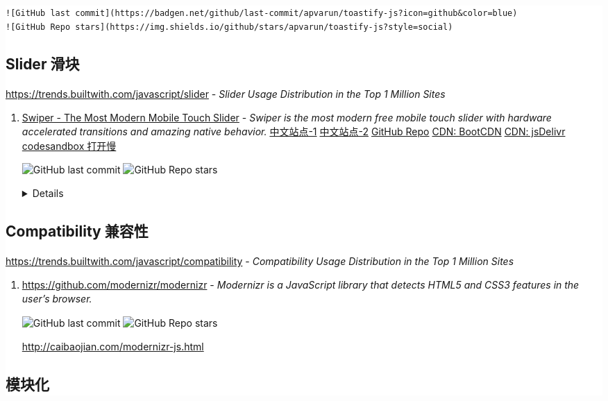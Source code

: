     ![GitHub last commit](https://badgen.net/github/last-commit/apvarun/toastify-js?icon=github&color=blue)
    ![GitHub Repo stars](https://img.shields.io/github/stars/apvarun/toastify-js?style=social)

## Slider 滑块

https://trends.builtwith.com/javascript/slider - *Slider Usage Distribution in the Top 1 Million Sites*

1. [Swiper - The Most Modern Mobile Touch Slider](https://swiperjs.com/) - *Swiper is the most modern free mobile touch slider with hardware accelerated transitions and amazing native behavior.* [中文站点-1](https://www.swiperjs.net/) [中文站点-2](https://www.swiper.com.cn/) [GitHub Repo](https://github.com/nolimits4web/swiper) [CDN: BootCDN](https://www.bootcdn.cn/Swiper/) [CDN: jsDelivr](https://cdn.jsdelivr.net/npm/swiper/) [codesandbox 打开慢](https://juejin.cn/post/6844904150891757575)

    ![GitHub last commit](https://badgen.net/github/last-commit/nolimits4web/swiper?icon=github&color=blue)
    ![GitHub Repo stars](https://img.shields.io/github/stars/nolimits4web/swiper?style=social)

    <details markdown='1'>
    
    懒加载：
    
    https://swiperjs.com/element#lazy - *Swiper Element (WebComponent)*
    
    https://swiperjs.com/swiper-api#lazy-loading - *Swiper API*
    
    https://www.swiper.com.cn/api/lazy/213.html - *lazy_Swiper参数选项*
    
    ```html
    <style type="text/css">
      .swiper{
        --swiper-theme-color: #ff6600;/* 设置Swiper风格 */
        --swiper-preloader-color: transparent;/* 单独设置预加载圆圈的颜色（设置值为：transparent ，可隐藏预加载的圆圈） */
      }
    </style>
    ```
    
    </details>

## Compatibility 兼容性

https://trends.builtwith.com/javascript/compatibility - *Compatibility Usage Distribution in the Top 1 Million Sites*

1. https://github.com/modernizr/modernizr - *Modernizr is a JavaScript library that detects HTML5 and CSS3 features in the user’s browser.*

    ![GitHub last commit](https://badgen.net/github/last-commit/modernizr/modernizr?icon=github&color=blue)
    ![GitHub Repo stars](https://img.shields.io/github/stars/modernizr/modernizr?style=social)

    http://caibaojian.com/modernizr-js.html

## 模块化
